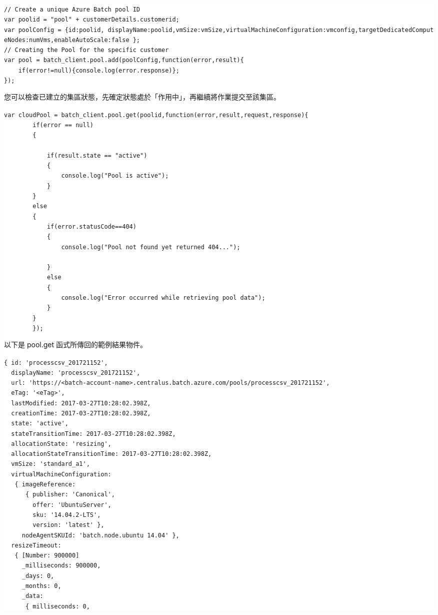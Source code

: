 ```nodejs
// Create a unique Azure Batch pool ID
var poolid = "pool" + customerDetails.customerid;
var poolConfig = {id:poolid, displayName:poolid,vmSize:vmSize,virtualMachineConfiguration:vmconfig,targetDedicatedComputeNodes:numVms,enableAutoScale:false };
// Creating the Pool for the specific customer
var pool = batch_client.pool.add(poolConfig,function(error,result){
    if(error!=null){console.log(error.response)};
});
```

您可以檢查已建立的集區狀態，先確定狀態處於「作用中」，再繼續將作業提交至該集區。

```nodejs
var cloudPool = batch_client.pool.get(poolid,function(error,result,request,response){
        if(error == null)
        {

            if(result.state == "active")
            {
                console.log("Pool is active");
            }
        }
        else
        {
            if(error.statusCode==404)
            {
                console.log("Pool not found yet returned 404...");    

            }
            else
            {
                console.log("Error occurred while retrieving pool data");
            }
        }
        });
```

以下是 pool.get 函式所傳回的範例結果物件。

```
{ id: 'processcsv_201721152',
  displayName: 'processcsv_201721152',
  url: 'https://<batch-account-name>.centralus.batch.azure.com/pools/processcsv_201721152',
  eTag: '<eTag>',
  lastModified: 2017-03-27T10:28:02.398Z,
  creationTime: 2017-03-27T10:28:02.398Z,
  state: 'active',
  stateTransitionTime: 2017-03-27T10:28:02.398Z,
  allocationState: 'resizing',
  allocationStateTransitionTime: 2017-03-27T10:28:02.398Z,
  vmSize: 'standard_a1',
  virtualMachineConfiguration:
   { imageReference:
      { publisher: 'Canonical',
        offer: 'UbuntuServer',
        sku: '14.04.2-LTS',
        version: 'latest' },
     nodeAgentSKUId: 'batch.node.ubuntu 14.04' },
  resizeTimeout:
   { [Number: 900000]
     _milliseconds: 900000,
     _days: 0,
     _months: 0,
     _data:
      { milliseconds: 0,
```